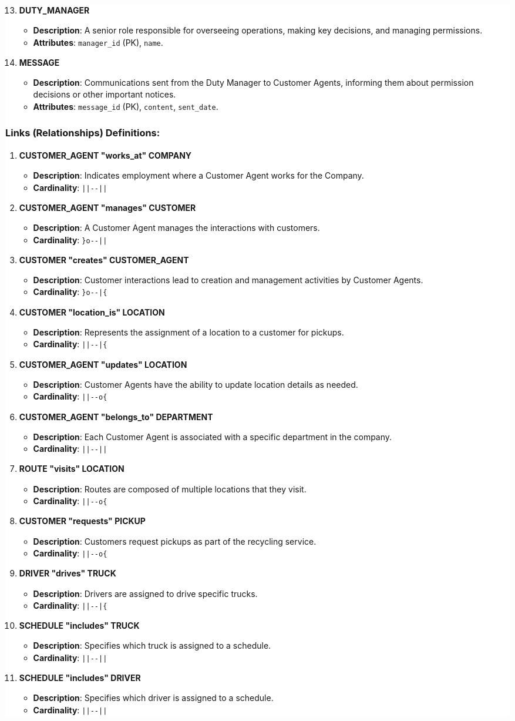 13. **DUTY_MANAGER**
    - **Description**: A senior role responsible for overseeing operations, making key decisions, and managing permissions.
    - **Attributes**: `manager_id` (PK), `name`.

14. **MESSAGE**
    - **Description**: Communications sent from the Duty Manager to Customer Agents, informing them about permission decisions or other important notices.
    - **Attributes**: `message_id` (PK), `content`, `sent_date`.

### Links (Relationships) Definitions:

1. **CUSTOMER_AGENT "works_at" COMPANY**
   - **Description**: Indicates employment where a Customer Agent works for the Company.
   - **Cardinality**: `||--||`

2. **CUSTOMER_AGENT "manages" CUSTOMER**
   - **Description**: A Customer Agent manages the interactions with customers.
   - **Cardinality**: `}o--||`

3. **CUSTOMER "creates" CUSTOMER_AGENT**
   - **Description**: Customer interactions lead to creation and management activities by Customer Agents.
   - **Cardinality**: `}o--|{`

4. **CUSTOMER "location_is" LOCATION**
   - **Description**: Represents the assignment of a location to a customer for pickups.
   - **Cardinality**: `||--|{`

5. **CUSTOMER_AGENT "updates" LOCATION**
   - **Description**: Customer Agents have the ability to update location details as needed.
   - **Cardinality**: `||--o{`

6. **CUSTOMER_AGENT "belongs_to" DEPARTMENT**
   - **Description**: Each Customer Agent is associated with a specific department in the company.
   - **Cardinality**: `||--||`

7. **ROUTE "visits" LOCATION**
   - **Description**: Routes are composed of multiple locations that they visit.
   - **Cardinality**: `||--o{`

8. **CUSTOMER "requests" PICKUP**
   - **Description**: Customers request pickups as part of the recycling service.
   - **Cardinality**: `||--o{`

9. **DRIVER "drives" TRUCK**
   - **Description**: Drivers are assigned to drive specific trucks.
   - **Cardinality**: `||--|{`

10. **SCHEDULE "includes" TRUCK**
    - **Description**: Specifies which truck is assigned to a schedule.
    - **Cardinality**: `||--||`

11. **SCHEDULE "includes" DRIVER**
    - **Description**: Specifies which driver is assigned to a schedule.
    - **Cardinality**: `||--||`
